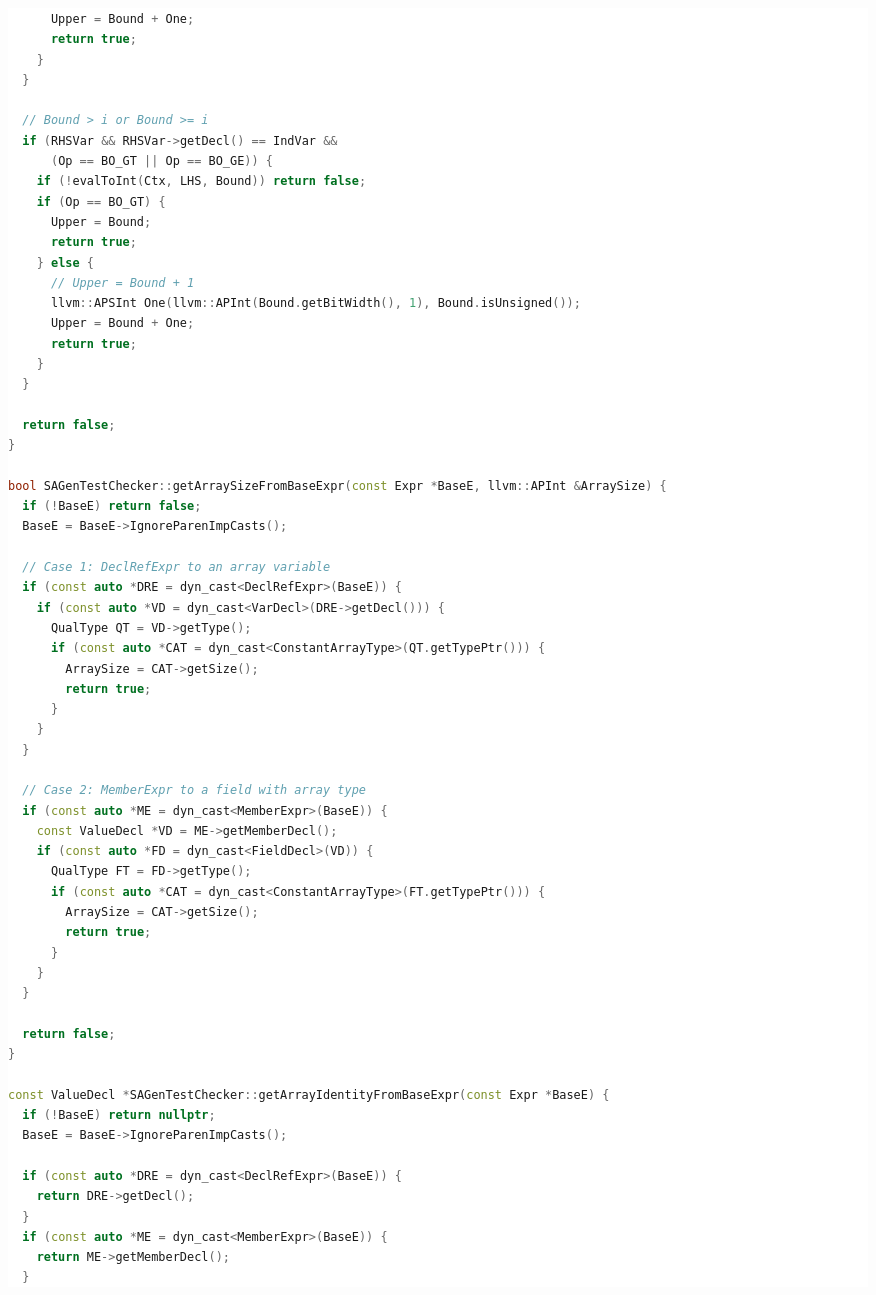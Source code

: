 ```cpp
      Upper = Bound + One;
      return true;
    }
  }

  // Bound > i or Bound >= i
  if (RHSVar && RHSVar->getDecl() == IndVar &&
      (Op == BO_GT || Op == BO_GE)) {
    if (!evalToInt(Ctx, LHS, Bound)) return false;
    if (Op == BO_GT) {
      Upper = Bound;
      return true;
    } else {
      // Upper = Bound + 1
      llvm::APSInt One(llvm::APInt(Bound.getBitWidth(), 1), Bound.isUnsigned());
      Upper = Bound + One;
      return true;
    }
  }

  return false;
}

bool SAGenTestChecker::getArraySizeFromBaseExpr(const Expr *BaseE, llvm::APInt &ArraySize) {
  if (!BaseE) return false;
  BaseE = BaseE->IgnoreParenImpCasts();

  // Case 1: DeclRefExpr to an array variable
  if (const auto *DRE = dyn_cast<DeclRefExpr>(BaseE)) {
    if (const auto *VD = dyn_cast<VarDecl>(DRE->getDecl())) {
      QualType QT = VD->getType();
      if (const auto *CAT = dyn_cast<ConstantArrayType>(QT.getTypePtr())) {
        ArraySize = CAT->getSize();
        return true;
      }
    }
  }

  // Case 2: MemberExpr to a field with array type
  if (const auto *ME = dyn_cast<MemberExpr>(BaseE)) {
    const ValueDecl *VD = ME->getMemberDecl();
    if (const auto *FD = dyn_cast<FieldDecl>(VD)) {
      QualType FT = FD->getType();
      if (const auto *CAT = dyn_cast<ConstantArrayType>(FT.getTypePtr())) {
        ArraySize = CAT->getSize();
        return true;
      }
    }
  }

  return false;
}

const ValueDecl *SAGenTestChecker::getArrayIdentityFromBaseExpr(const Expr *BaseE) {
  if (!BaseE) return nullptr;
  BaseE = BaseE->IgnoreParenImpCasts();

  if (const auto *DRE = dyn_cast<DeclRefExpr>(BaseE)) {
    return DRE->getDecl();
  }
  if (const auto *ME = dyn_cast<MemberExpr>(BaseE)) {
    return ME->getMemberDecl();
  }
```